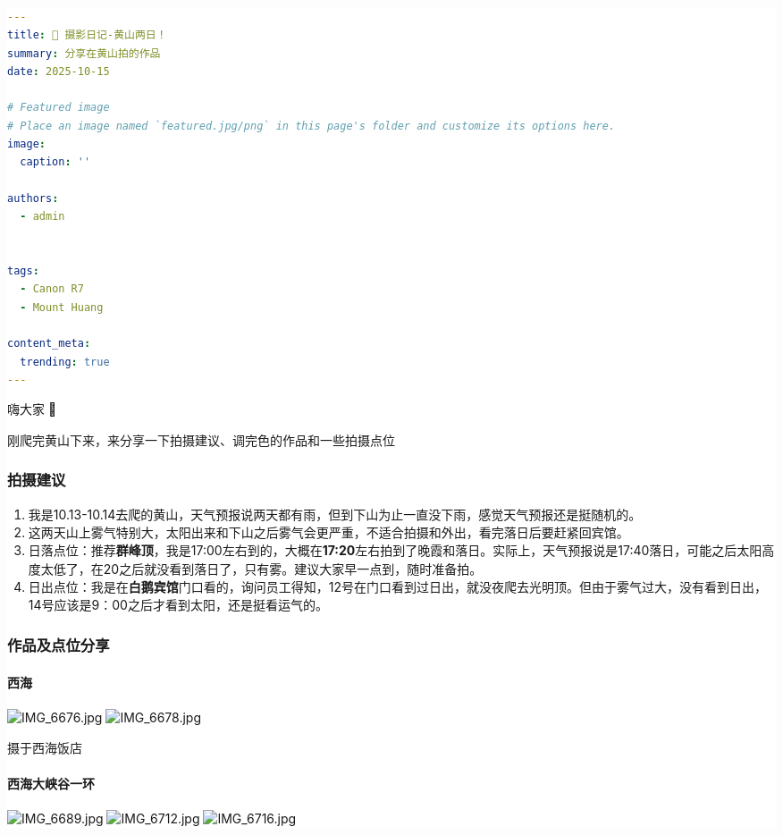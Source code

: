 ```yaml
---
title: 🎉 摄影日记-黄山两日！
summary: 分享在黄山拍的作品
date: 2025-10-15

# Featured image
# Place an image named `featured.jpg/png` in this page's folder and customize its options here.
image:
  caption: ''

authors:
  - admin
  

tags:
  - Canon R7
  - Mount Huang

content_meta:
  trending: true
---
```


嗨大家 👋

刚爬完黄山下来，来分享一下拍摄建议、调完色的作品和一些拍摄点位


### 拍摄建议

1. 我是10.13-10.14去爬的黄山，天气预报说两天都有雨，但到下山为止一直没下雨，感觉天气预报还是挺随机的。
2. 这两天山上雾气特别大，太阳出来和下山之后雾气会更严重，不适合拍摄和外出，看完落日后要赶紧回宾馆。
3. 日落点位：推荐**群峰顶**，我是17:00左右到的，大概在**17:20**左右拍到了晚霞和落日。实际上，天气预报说是17:40落日，可能之后太阳高度太低了，在20之后就没看到落日了，只有雾。建议大家早一点到，随时准备拍。
4. 日出点位：我是在**白鹅宾馆**门口看的，询问员工得知，12号在门口看到过日出，就没夜爬去光明顶。但由于雾气过大，没有看到日出，14号应该是9：00之后才看到太阳，还是挺看运气的。


### 作品及点位分享
#### 西海
<img src="./westsea/IMG_6676.jpg" width="90%" height="90%" alt="IMG_6676.jpg">

<img src="./westsea/IMG_6678.jpg" width="90%" height="90%" alt="IMG_6678.jpg" title="西海">

摄于西海饭店

#### 西海大峡谷一环
<img src="./onecircle/IMG_6689.jpg" width="90%" height="90%" alt="IMG_6689.jpg">
<img src="./onecircle/IMG_6712.jpg" width="90%" height="90%" alt="IMG_6712.jpg">
<img src="./onecircle/IMG_6716.jpg" width="90%" height="90%" alt="IMG_6716.jpg">
